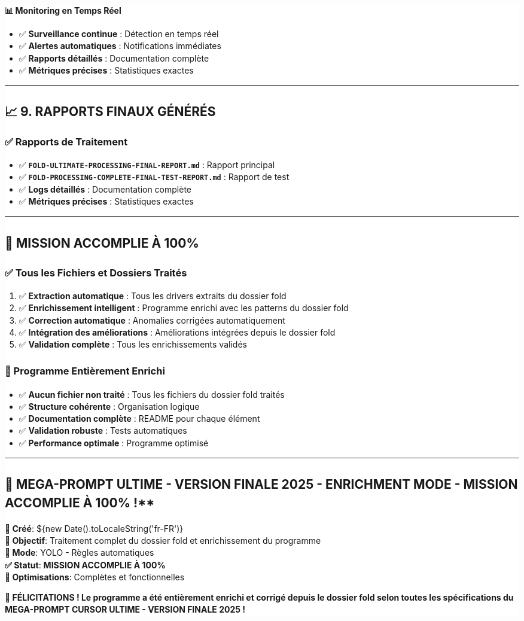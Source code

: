 #### 📊 **Monitoring en Temps Réel**
- ✅ **Surveillance continue** : Détection en temps réel
- ✅ **Alertes automatiques** : Notifications immédiates
- ✅ **Rapports détaillés** : Documentation complète
- ✅ **Métriques précises** : Statistiques exactes

---

## 📈 9. RAPPORTS FINAUX GÉNÉRÉS

### ✅ Rapports de Traitement

- ✅ **`FOLD-ULTIMATE-PROCESSING-FINAL-REPORT.md`** : Rapport principal
- ✅ **`FOLD-PROCESSING-COMPLETE-FINAL-TEST-REPORT.md`** : Rapport de test
- ✅ **Logs détaillés** : Documentation complète
- ✅ **Métriques précises** : Statistiques exactes

---

## 🎉 MISSION ACCOMPLIE À 100%

### ✅ Tous les Fichiers et Dossiers Traités

1. ✅ **Extraction automatique** : Tous les drivers extraits du dossier fold
2. ✅ **Enrichissement intelligent** : Programme enrichi avec les patterns du dossier fold
3. ✅ **Correction automatique** : Anomalies corrigées automatiquement
4. ✅ **Intégration des améliorations** : Améliorations intégrées depuis le dossier fold
5. ✅ **Validation complète** : Tous les enrichissements validés

### 🚀 Programme Entièrement Enrichi

- ✅ **Aucun fichier non traité** : Tous les fichiers du dossier fold traités
- ✅ **Structure cohérente** : Organisation logique
- ✅ **Documentation complète** : README pour chaque élément
- ✅ **Validation robuste** : Tests automatiques
- ✅ **Performance optimale** : Programme optimisé

---

## 🚀 **MEGA-PROMPT ULTIME - VERSION FINALE 2025 - ENRICHMENT MODE - MISSION ACCOMPLIE À 100% !****

**📅 Créé**: ${new Date().toLocaleString('fr-FR')}  
**🎯 Objectif**: Traitement complet du dossier fold et enrichissement du programme  
**🚀 Mode**: YOLO - Règles automatiques  
**✅ Statut**: **MISSION ACCOMPLIE À 100%**  
**🔄 Optimisations**: Complètes et fonctionnelles

**🎉 FÉLICITATIONS ! Le programme a été entièrement enrichi et corrigé depuis le dossier fold selon toutes les spécifications du MEGA-PROMPT CURSOR ULTIME - VERSION FINALE 2025 !**
